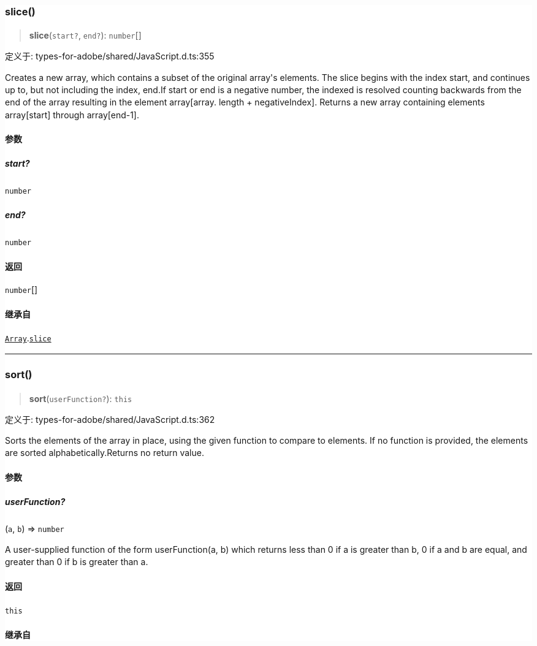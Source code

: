 ### slice()

> **slice**(`start?`, `end?`): `number`[]

定义于: types-for-adobe/shared/JavaScript.d.ts:355

Creates a new array, which contains a subset of the original array's elements.
The slice begins with the index start, and continues up to, but not including the index, end.If start or end is a negative number, the indexed is resolved counting backwards from the end of the array resulting in the element array[array. length + negativeIndex]. Returns a new array containing elements array[start] through array[end-1].

#### 参数

##### start?

`number`

##### end?

`number`

#### 返回

`number`[]

#### 继承自

[`Array`](../../JavaScript/interfaces/Array.md).[`slice`](../../JavaScript/interfaces/Array.md#slice)

***

### sort()

> **sort**(`userFunction?`): `this`

定义于: types-for-adobe/shared/JavaScript.d.ts:362

Sorts the elements of the array in place, using the given function to compare to elements.
If no function is provided, the elements are sorted alphabetically.Returns no return value.

#### 参数

##### userFunction?

(`a`, `b`) => `number`

A user-supplied function of the form userFunction(a, b) which returns less than 0 if a is greater than b, 0 if a and b are equal, and greater than 0 if b is greater than a.

#### 返回

`this`

#### 继承自
